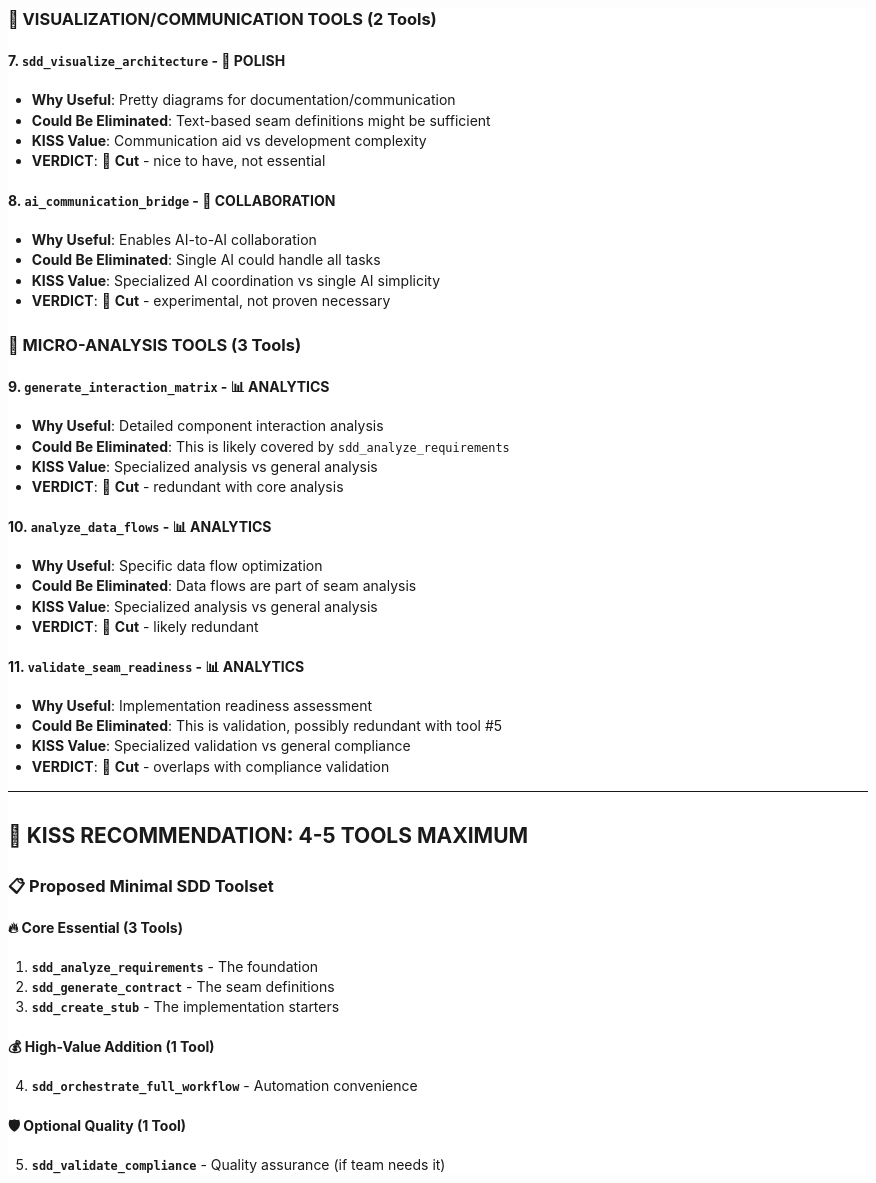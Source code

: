 ### **🎨 VISUALIZATION/COMMUNICATION TOOLS (2 Tools)**

#### **7. `sdd_visualize_architecture`** - 🎨 **POLISH**
- **Why Useful**: Pretty diagrams for documentation/communication
- **Could Be Eliminated**: Text-based seam definitions might be sufficient
- **KISS Value**: Communication aid vs development complexity
- **VERDICT**: 🔴 **Cut** - nice to have, not essential

#### **8. `ai_communication_bridge`** - 🤝 **COLLABORATION**
- **Why Useful**: Enables AI-to-AI collaboration
- **Could Be Eliminated**: Single AI could handle all tasks
- **KISS Value**: Specialized AI coordination vs single AI simplicity
- **VERDICT**: 🔴 **Cut** - experimental, not proven necessary

### **🔬 MICRO-ANALYSIS TOOLS (3 Tools)**

#### **9. `generate_interaction_matrix`** - 📊 **ANALYTICS**
- **Why Useful**: Detailed component interaction analysis
- **Could Be Eliminated**: This is likely covered by `sdd_analyze_requirements`
- **KISS Value**: Specialized analysis vs general analysis
- **VERDICT**: 🔴 **Cut** - redundant with core analysis

#### **10. `analyze_data_flows`** - 📊 **ANALYTICS**
- **Why Useful**: Specific data flow optimization
- **Could Be Eliminated**: Data flows are part of seam analysis
- **KISS Value**: Specialized analysis vs general analysis  
- **VERDICT**: 🔴 **Cut** - likely redundant

#### **11. `validate_seam_readiness`** - 📊 **ANALYTICS**
- **Why Useful**: Implementation readiness assessment
- **Could Be Eliminated**: This is validation, possibly redundant with tool #5
- **KISS Value**: Specialized validation vs general compliance
- **VERDICT**: 🔴 **Cut** - overlaps with compliance validation

---

## 🎯 **KISS RECOMMENDATION: 4-5 TOOLS MAXIMUM**

### **📋 Proposed Minimal SDD Toolset**

#### **🔥 Core Essential (3 Tools)**
1. **`sdd_analyze_requirements`** - The foundation
2. **`sdd_generate_contract`** - The seam definitions  
3. **`sdd_create_stub`** - The implementation starters

#### **💰 High-Value Addition (1 Tool)**
4. **`sdd_orchestrate_full_workflow`** - Automation convenience

#### **🛡️ Optional Quality (1 Tool)**
5. **`sdd_validate_compliance`** - Quality assurance (if team needs it)
